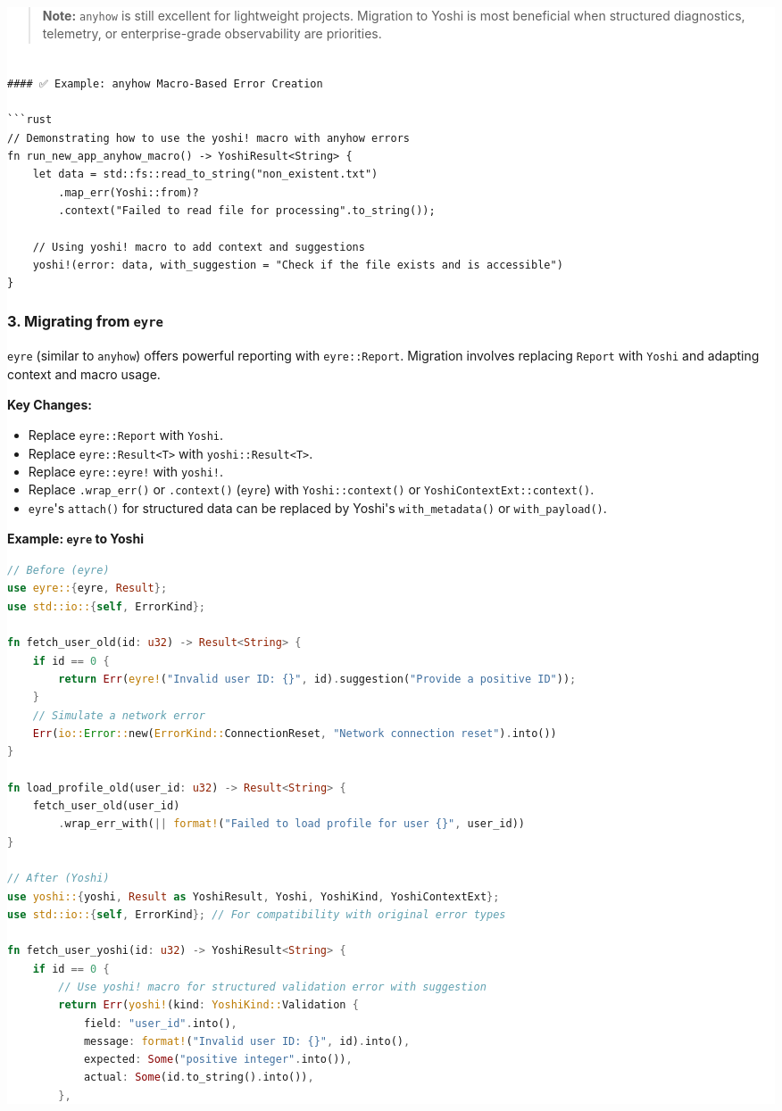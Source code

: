 > **Note:** `anyhow` is still excellent for lightweight projects. Migration to Yoshi is most beneficial when structured diagnostics, telemetry, or enterprise-grade observability are priorities.

```text

#### ✅ Example: anyhow Macro-Based Error Creation

```rust
// Demonstrating how to use the yoshi! macro with anyhow errors
fn run_new_app_anyhow_macro() -> YoshiResult<String> {
    let data = std::fs::read_to_string("non_existent.txt")
        .map_err(Yoshi::from)?
        .context("Failed to read file for processing".to_string());

    // Using yoshi! macro to add context and suggestions
    yoshi!(error: data, with_suggestion = "Check if the file exists and is accessible")
}
```

### 3. Migrating from `eyre`

`eyre` (similar to `anyhow`) offers powerful reporting with `eyre::Report`. Migration involves replacing `Report` with `Yoshi` and adapting context and macro usage.

**Key Changes:**

* Replace `eyre::Report` with `Yoshi`.
* Replace `eyre::Result<T>` with `yoshi::Result<T>`.
* Replace `eyre::eyre!` with `yoshi!`.
* Replace `.wrap_err()` or `.context()` (`eyre`) with `Yoshi::context()` or `YoshiContextExt::context()`.
* `eyre`'s `attach()` for structured data can be replaced by Yoshi's `with_metadata()` or `with_payload()`.

**Example: `eyre` to Yoshi**

```rust
// Before (eyre)
use eyre::{eyre, Result};
use std::io::{self, ErrorKind};

fn fetch_user_old(id: u32) -> Result<String> {
    if id == 0 {
        return Err(eyre!("Invalid user ID: {}", id).suggestion("Provide a positive ID"));
    }
    // Simulate a network error
    Err(io::Error::new(ErrorKind::ConnectionReset, "Network connection reset").into())
}

fn load_profile_old(user_id: u32) -> Result<String> {
    fetch_user_old(user_id)
        .wrap_err_with(|| format!("Failed to load profile for user {}", user_id))
}

// After (Yoshi)
use yoshi::{yoshi, Result as YoshiResult, Yoshi, YoshiKind, YoshiContextExt};
use std::io::{self, ErrorKind}; // For compatibility with original error types

fn fetch_user_yoshi(id: u32) -> YoshiResult<String> {
    if id == 0 {
        // Use yoshi! macro for structured validation error with suggestion
        return Err(yoshi!(kind: YoshiKind::Validation {
            field: "user_id".into(),
            message: format!("Invalid user ID: {}", id).into(),
            expected: Some("positive integer".into()),
            actual: Some(id.to_string().into()),
        },
```